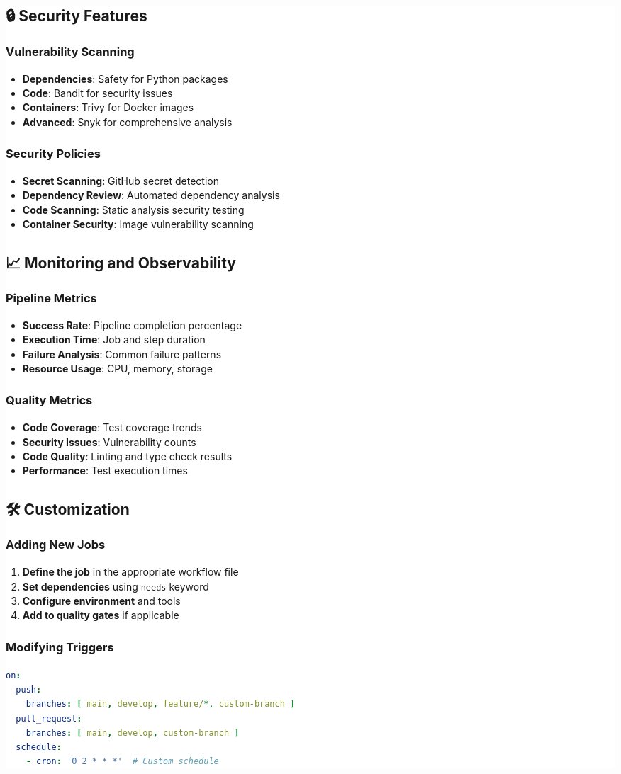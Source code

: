 ## 🔒 Security Features

### Vulnerability Scanning
- **Dependencies**: Safety for Python packages
- **Code**: Bandit for security issues
- **Containers**: Trivy for Docker images
- **Advanced**: Snyk for comprehensive analysis

### Security Policies
- **Secret Scanning**: GitHub secret detection
- **Dependency Review**: Automated dependency analysis
- **Code Scanning**: Static analysis security testing
- **Container Security**: Image vulnerability scanning

## 📈 Monitoring and Observability

### Pipeline Metrics
- **Success Rate**: Pipeline completion percentage
- **Execution Time**: Job and step duration
- **Failure Analysis**: Common failure patterns
- **Resource Usage**: CPU, memory, storage

### Quality Metrics
- **Code Coverage**: Test coverage trends
- **Security Issues**: Vulnerability counts
- **Code Quality**: Linting and type check results
- **Performance**: Test execution times

## 🛠️ Customization

### Adding New Jobs

1. **Define the job** in the appropriate workflow file
2. **Set dependencies** using `needs` keyword
3. **Configure environment** and tools
4. **Add to quality gates** if applicable

### Modifying Triggers

```yaml
on:
  push:
    branches: [ main, develop, feature/*, custom-branch ]
  pull_request:
    branches: [ main, develop, custom-branch ]
  schedule:
    - cron: '0 2 * * *'  # Custom schedule
```
